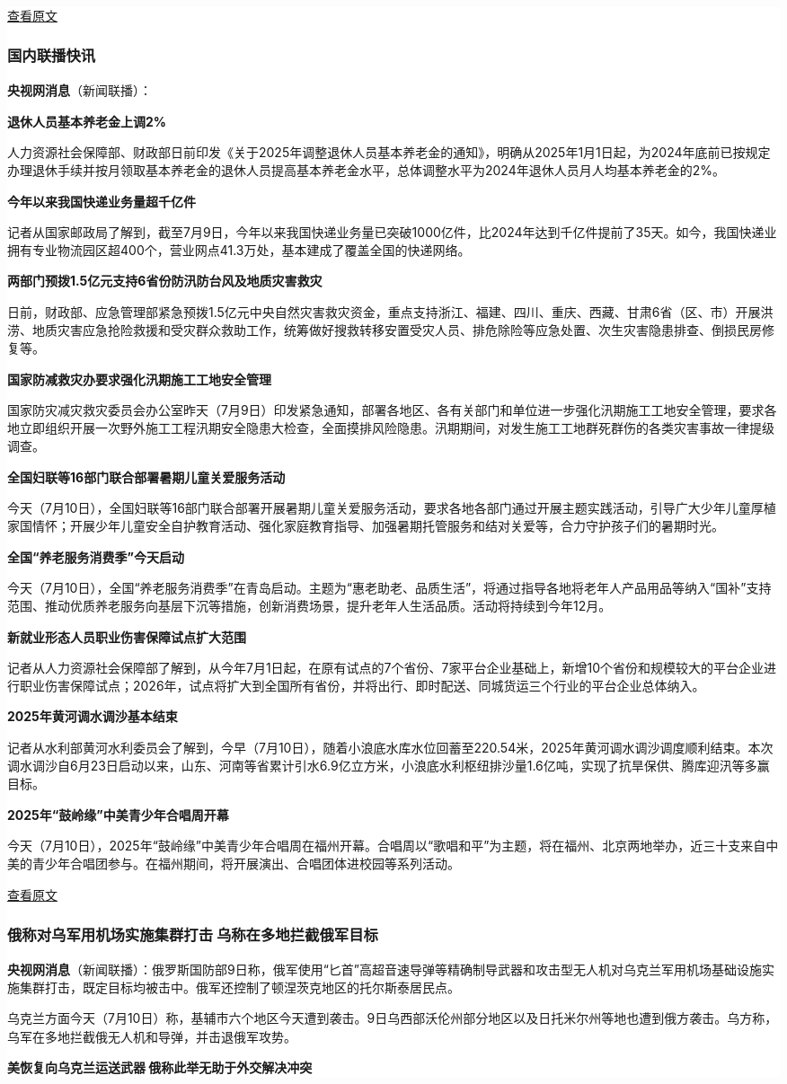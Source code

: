 [查看原文](https://tv.cctv.com/2025/07/10/VIDEJUrYR0VpQEVQfMePcWTG250710.shtml)

### 国内联播快讯

**央视网消息**（新闻联播）：

**退休人员基本养老金上调2%**

人力资源社会保障部、财政部日前印发《关于2025年调整退休人员基本养老金的通知》，明确从2025年1月1日起，为2024年底前已按规定办理退休手续并按月领取基本养老金的退休人员提高基本养老金水平，总体调整水平为2024年退休人员月人均基本养老金的2%。

**今年以来我国快递业务量超千亿件**

记者从国家邮政局了解到，截至7月9日，今年以来我国快递业务量已突破1000亿件，比2024年达到千亿件提前了35天。如今，我国快递业拥有专业物流园区超400个，营业网点41.3万处，基本建成了覆盖全国的快递网络。

**两部门预拨1.5亿元支持6省份防汛防台风及地质灾害救灾**

日前，财政部、应急管理部紧急预拨1.5亿元中央自然灾害救灾资金，重点支持浙江、福建、四川、重庆、西藏、甘肃6省（区、市）开展洪涝、地质灾害应急抢险救援和受灾群众救助工作，统筹做好搜救转移安置受灾人员、排危除险等应急处置、次生灾害隐患排查、倒损民房修复等。

**国家防减救灾办要求强化汛期施工工地安全管理**

国家防灾减灾救灾委员会办公室昨天（7月9日）印发紧急通知，部署各地区、各有关部门和单位进一步强化汛期施工工地安全管理，要求各地立即组织开展一次野外施工工程汛期安全隐患大检查，全面摸排风险隐患。汛期期间，对发生施工工地群死群伤的各类灾害事故一律提级调查。

**全国妇联等16部门联合部署暑期儿童关爱服务活动**

今天（7月10日），全国妇联等16部门联合部署开展暑期儿童关爱服务活动，要求各地各部门通过开展主题实践活动，引导广大少年儿童厚植家国情怀；开展少年儿童安全自护教育活动、强化家庭教育指导、加强暑期托管服务和结对关爱等，合力守护孩子们的暑期时光。

**全国“养老服务消费季”今天启动**

今天（7月10日），全国“养老服务消费季”在青岛启动。主题为“惠老助老、品质生活”，将通过指导各地将老年人产品用品等纳入“国补”支持范围、推动优质养老服务向基层下沉等措施，创新消费场景，提升老年人生活品质。活动将持续到今年12月。 

**新就业形态人员职业伤害保障试点扩大范围**

记者从人力资源社会保障部了解到，从今年7月1日起，在原有试点的7个省份、7家平台企业基础上，新增10个省份和规模较大的平台企业进行职业伤害保障试点；2026年，试点将扩大到全国所有省份，并将出行、即时配送、同城货运三个行业的平台企业总体纳入。 

**2025年黄河调水调沙基本结束**

记者从水利部黄河水利委员会了解到，今早（7月10日），随着小浪底水库水位回蓄至220.54米，2025年黄河调水调沙调度顺利结束。本次调水调沙自6月23日启动以来，山东、河南等省累计引水6.9亿立方米，小浪底水利枢纽排沙量1.6亿吨，实现了抗旱保供、腾库迎汛等多赢目标。

**2025年“鼓岭缘”中美青少年合唱周开幕**

今天（7月10日），2025年“鼓岭缘”中美青少年合唱周在福州开幕。合唱周以“歌唱和平”为主题，将在福州、北京两地举办，近三十支来自中美的青少年合唱团参与。在福州期间，将开展演出、合唱团体进校园等系列活动。

[查看原文](https://tv.cctv.com/2025/07/10/VIDEUXYk33nKDldSloreuPlY250710.shtml)

### 俄称对乌军用机场实施集群打击 乌称在多地拦截俄军目标

**央视网消息**（新闻联播）：俄罗斯国防部9日称，俄军使用“匕首”高超音速导弹等精确制导武器和攻击型无人机对乌克兰军用机场基础设施实施集群打击，既定目标均被击中。俄军还控制了顿涅茨克地区的托尔斯泰居民点。

乌克兰方面今天（7月10日）称，基辅市六个地区今天遭到袭击。9日乌西部沃伦州部分地区以及日托米尔州等地也遭到俄方袭击。乌方称，乌军在多地拦截俄无人机和导弹，并击退俄军攻势。

**美恢复向乌克兰运送武器 俄称此举无助于外交解决冲突**
